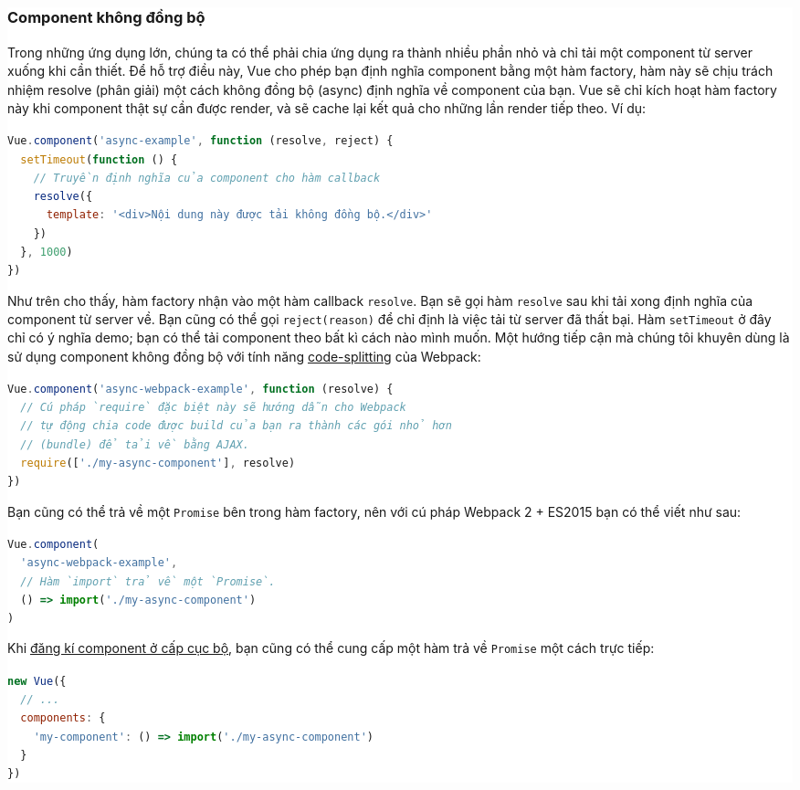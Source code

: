 ### Component không đồng bộ

Trong những ứng dụng lớn, chúng ta có thể phải chia ứng dụng ra thành nhiều phần nhỏ và chỉ tải một component từ server xuống khi cần thiết. Để hỗ trợ điều này, Vue cho phép bạn định nghĩa component bằng một hàm factory, hàm này sẽ chịu trách nhiệm resolve (phân giải) một cách không đồng bộ (async) định nghĩa về component của bạn. Vue sẽ chỉ kích hoạt hàm factory này khi component thật sự cần được render, và sẽ cache lại kết quả cho những lần render tiếp theo. Ví dụ:

``` js
Vue.component('async-example', function (resolve, reject) {
  setTimeout(function () {
    // Truyền định nghĩa của component cho hàm callback
    resolve({
      template: '<div>Nội dung này được tải không đồng bộ.</div>'
    })
  }, 1000)
})
```

Như trên cho thấy, hàm factory nhận vào một hàm callback `resolve`. Bạn sẽ gọi hàm `resolve` sau khi tải xong định nghĩa của component từ server về. Bạn cũng có thể gọi `reject(reason)` để chỉ định là việc tải từ server đã thất bại. Hàm `setTimeout` ở đây chỉ có ý nghĩa demo; bạn có thể tải component theo bất kì cách nào mình muốn. Một hướng tiếp cận mà chúng tôi khuyên dùng là sử dụng component không đồng bộ với tính năng [code-splitting](https://webpack.js.org/guides/code-splitting/) của Webpack:

``` js
Vue.component('async-webpack-example', function (resolve) {
  // Cú pháp `require` đặc biệt này sẽ hướng dẫn cho Webpack
  // tự động chia code được build của bạn ra thành các gói nhỏ hơn
  // (bundle) để tải về bằng AJAX.
  require(['./my-async-component'], resolve)
})
```

Bạn cũng có thể trả về một `Promise` bên trong hàm factory, nên với cú pháp Webpack 2 + ES2015 bạn có thể viết như sau:

``` js
Vue.component(
  'async-webpack-example',
  // Hàm `import` trả về một `Promise`.
  () => import('./my-async-component')
)
```

Khi [đăng kí component ở cấp cục bộ](components.html#Dang-ki-o-cap-cuc-bo), bạn cũng có thể cung cấp một hàm trả về `Promise` một cách trực tiếp:

``` js
new Vue({
  // ...
  components: {
    'my-component': () => import('./my-async-component')
  }
})
```
